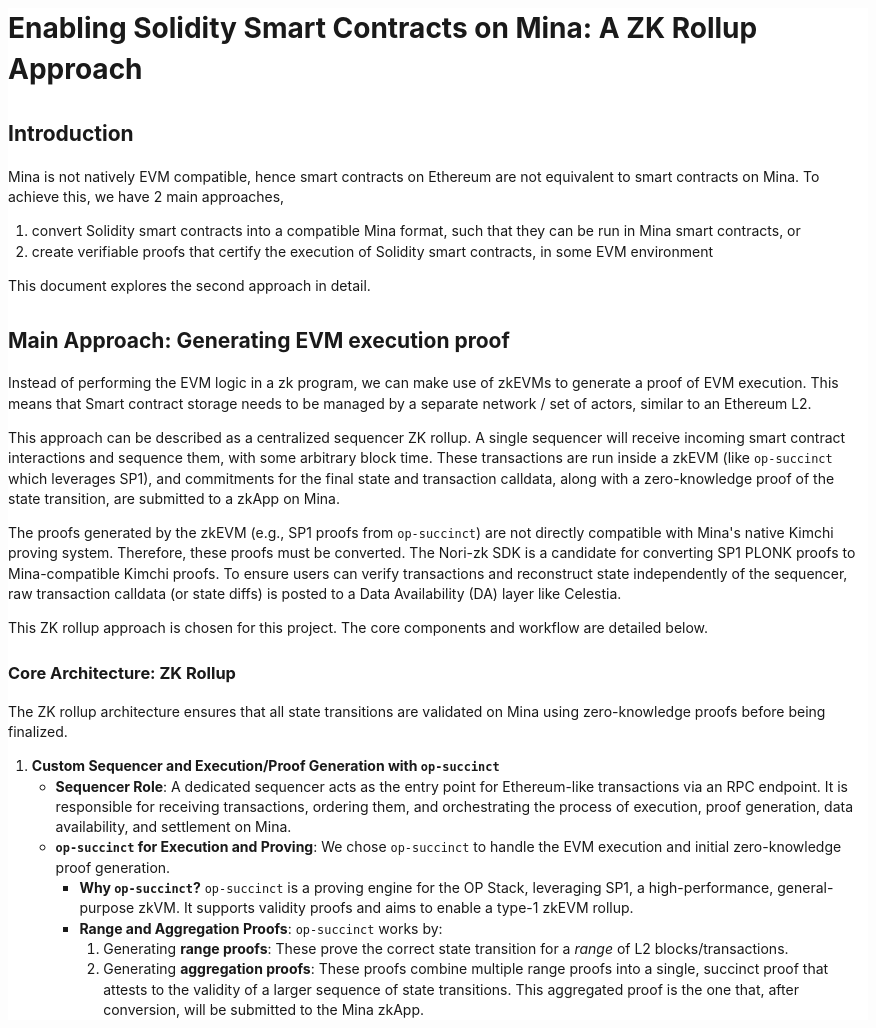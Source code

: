 # Enabling Solidity Smart Contracts on Mina: A ZK Rollup Approach

## Introduction

Mina is not natively EVM compatible, hence smart contracts on Ethereum are not equivalent to smart contracts on Mina. To achieve this, we have 2 main approaches,

1.  convert Solidity smart contracts into a compatible Mina format, such that they can be run in Mina smart contracts, or
2.  create verifiable proofs that certify the execution of Solidity smart contracts, in some EVM environment

This document explores the second approach in detail.

## Main Approach: Generating EVM execution proof

Instead of performing the EVM logic in a zk program, we can make use of zkEVMs to generate a proof of EVM execution. This means that Smart contract storage needs to be managed by a separate network / set of actors, similar to an Ethereum L2.

This approach can be described as a centralized sequencer ZK rollup. A single sequencer will receive incoming smart contract interactions and sequence them, with some arbitrary block time. These transactions are run inside a zkEVM (like `op-succinct` which leverages SP1), and commitments for the final state and transaction calldata, along with a zero-knowledge proof of the state transition, are submitted to a zkApp on Mina.

The proofs generated by the zkEVM (e.g., SP1 proofs from `op-succinct`) are not directly compatible with Mina's native Kimchi proving system. Therefore, these proofs must be converted. The Nori-zk SDK is a candidate for converting SP1 PLONK proofs to Mina-compatible Kimchi proofs. To ensure users can verify transactions and reconstruct state independently of the sequencer, raw transaction calldata (or state diffs) is posted to a Data Availability (DA) layer like Celestia.

This ZK rollup approach is chosen for this project. The core components and workflow are detailed below.

### Core Architecture: ZK Rollup

The ZK rollup architecture ensures that all state transitions are validated on Mina using zero-knowledge proofs before being finalized.

1.  **Custom Sequencer and Execution/Proof Generation with `op-succinct`**
    *   **Sequencer Role**: A dedicated sequencer acts as the entry point for Ethereum-like transactions via an RPC endpoint. It is responsible for receiving transactions, ordering them, and orchestrating the process of execution, proof generation, data availability, and settlement on Mina.
    *   **`op-succinct` for Execution and Proving**: We chose `op-succinct` to handle the EVM execution and initial zero-knowledge proof generation.
        *   **Why `op-succinct`?** `op-succinct` is a proving engine for the OP Stack, leveraging SP1, a high-performance, general-purpose zkVM. It supports validity proofs and aims to enable a type-1 zkEVM rollup.
        *   **Range and Aggregation Proofs**: `op-succinct` works by:
            1.  Generating **range proofs**: These prove the correct state transition for a *range* of L2 blocks/transactions.
            2.  Generating **aggregation proofs**: These proofs combine multiple range proofs into a single, succinct proof that attests to the validity of a larger sequence of state transitions. This aggregated proof is the one that, after conversion, will be submitted to the Mina zkApp.

